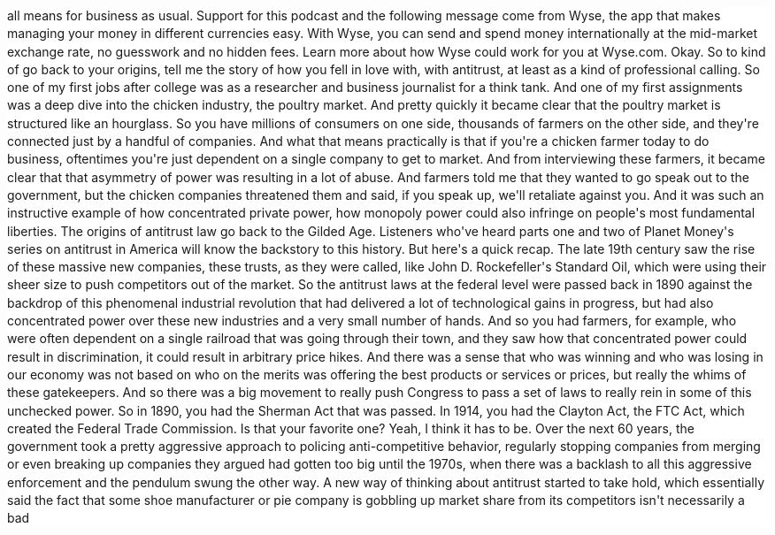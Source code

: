 all means for business as usual.
Support for this podcast and the following message come from Wyse, the
app that makes managing your money in different currencies easy.
With Wyse, you can send and spend money internationally at the mid-market
exchange rate, no guesswork and no hidden fees.
Learn more about how Wyse could work for you at Wyse.com.
Okay.
So to kind of go back to your origins, tell me the story of how you
fell in love with, with antitrust, at least as a kind of professional
calling.
So one of my first jobs after college was as a researcher and business
journalist for a think tank.
And one of my first assignments was a deep dive into the chicken
industry, the poultry market.
And pretty quickly it became clear that the poultry market is
structured like an hourglass.
So you have millions of consumers on one side, thousands of farmers on
the other side, and they're connected just by a handful of companies.
And what that means practically is that if you're a chicken farmer
today to do business, oftentimes you're just dependent on a
single company to get to market.
And from interviewing these farmers, it became clear that that
asymmetry of power was resulting in a lot of abuse.
And farmers told me that they wanted to go speak out to the
government, but the chicken companies threatened them and said,
if you speak up, we'll retaliate against you.
And it was such an instructive example of how concentrated private
power, how monopoly power could also infringe on people's most
fundamental liberties.
The origins of antitrust law go back to the Gilded Age.
Listeners who've heard parts one and two of Planet Money's series on
antitrust in America will know the backstory to this history.
But here's a quick recap.
The late 19th century saw the rise of these massive new companies,
these trusts, as they were called, like John D.
Rockefeller's Standard Oil, which were using their sheer size to
push competitors out of the market.
So the antitrust laws at the federal level were passed back in 1890
against the backdrop of this phenomenal industrial revolution that had
delivered a lot of technological gains in progress, but had also
concentrated power over these new industries and a very small
number of hands.
And so you had farmers, for example, who were often dependent on a single
railroad that was going through their town, and they saw how that
concentrated power could result in discrimination, it could result in
arbitrary price hikes.
And there was a sense that who was winning and who was losing in our
economy was not based on who on the merits was offering the best
products or services or prices, but really the whims of these gatekeepers.
And so there was a big movement to really push Congress to pass a set of
laws to really rein in some of this unchecked power.
So in 1890, you had the Sherman Act that was passed.
In 1914, you had the Clayton Act, the FTC Act, which created the
Federal Trade Commission.
Is that your favorite one?
Yeah, I think it has to be.
Over the next 60 years, the government took a pretty aggressive
approach to policing anti-competitive behavior, regularly stopping
companies from merging or even breaking up companies they argued had gotten
too big until the 1970s, when there was a backlash to all this aggressive
enforcement and the pendulum swung the other way.
A new way of thinking about antitrust started to take hold, which
essentially said the fact that some shoe manufacturer or pie company is
gobbling up market share from its competitors isn't necessarily a bad